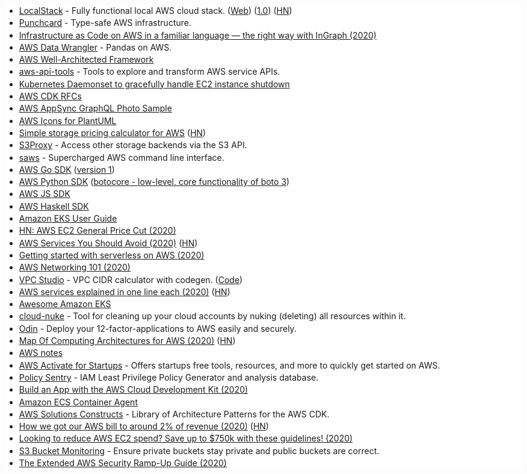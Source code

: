 - [LocalStack](https://github.com/localstack/localstack) - Fully functional local AWS cloud stack. ([Web](https://localstack.cloud/)) ([1.0](https://localstack.cloud/blog/2022-07-13-announcing-localstack-v1-general-availability/)) ([HN](https://news.ycombinator.com/item?id=32193132))
- [Punchcard](https://github.com/punchcard/punchcard) - Type-safe AWS infrastructure.
- [Infrastructure as Code on AWS in a familiar language — the right way with InGraph (2020)](https://read.acloud.guru/infrastructure-as-code-on-aws-in-a-familiar-language-the-right-way-ingraph-63a8fb4cfff)
- [AWS Data Wrangler](https://github.com/awslabs/aws-data-wrangler) - Pandas on AWS.
- [AWS Well-Architected Framework](https://wa.aws.amazon.com/index.en.html)
- [aws-api-tools](https://github.com/jaypipes/aws-api-tools) - Tools to explore and transform AWS service APIs.
- [Kubernetes Daemonset to gracefully handle EC2 instance shutdown](https://github.com/aws/aws-node-termination-handler)
- [AWS CDK RFCs](https://github.com/aws/aws-cdk-rfcs)
- [AWS AppSync GraphQL Photo Sample](https://github.com/aws-samples/aws-amplify-graphql)
- [AWS Icons for PlantUML](https://github.com/awslabs/aws-icons-for-plantuml)
- [Simple storage pricing calculator for AWS](https://www.duckbillgroup.com/aws-super-simple-storage-calculator/) ([HN](https://news.ycombinator.com/item?id=22971656))
- [S3Proxy](https://github.com/gaul/s3proxy) - Access other storage backends via the S3 API.
- [saws](https://github.com/donnemartin/saws) - Supercharged AWS command line interface.
- [AWS Go SDK](https://github.com/aws/aws-sdk-go-v2) ([version 1](https://github.com/aws/aws-sdk-go))
- [AWS Python SDK](https://github.com/boto/boto3) ([botocore - low-level, core functionality of boto 3](https://github.com/boto/botocore))
- [AWS JS SDK](https://github.com/aws/aws-sdk-js-v3)
- [AWS Haskell SDK](https://github.com/brendanhay/amazonka/)
- [Amazon EKS User Guide](https://github.com/awsdocs/amazon-eks-user-guide)
- [HN: AWS EC2 General Price Cut (2020)](https://news.ycombinator.com/item?id=23129730)
- [AWS Services You Should Avoid (2020)](https://medium.com/teamzerolabs/5-aws-services-you-should-avoid-f45111cc10cd) ([HN](https://news.ycombinator.com/item?id=23131449))
- [Getting started with serverless on AWS (2020)](https://emshea.com/post/serverless-getting-started)
- [AWS Networking 101 (2020)](https://blog.ipspace.net/2020/05/aws-networking-101.html)
- [VPC Studio](https://houqp.github.io/vpcstudio/) - VPC CIDR calculator with codegen. ([Code](https://github.com/houqp/vpcstudio))
- [AWS services explained in one line each (2020)](https://adayinthelifeof.nl/2020/05/20/aws.html) ([HN](https://news.ycombinator.com/item?id=23309269))
- [Awesome Amazon EKS](https://github.com/realvz/awesome-eks)
- [cloud-nuke](https://github.com/gruntwork-io/cloud-nuke) - Tool for cleaning up your cloud accounts by nuking (deleting) all resources within it.
- [Odin](https://github.com/coinbase/odin) - Deploy your 12-factor-applications to AWS easily and securely.
- [Map Of Computing Architectures for AWS (2020)](https://moca.computingarchitectures.com/en/~hello-world/) ([HN](https://news.ycombinator.com/item?id=23497325))
- [AWS notes](https://www.notion.so/AWS-a5192e36ddc74aecb1e8c1ea9221a1e0)
- [AWS Activate for Startups](https://aws.amazon.com/activate/) - Offers startups free tools, resources, and more to quickly get started on AWS.
- [Policy Sentry](https://github.com/salesforce/policy_sentry) - IAM Least Privilege Policy Generator and analysis database.
- [Build an App with the AWS Cloud Development Kit (2020)](https://egghead.io/courses/build-an-app-with-the-aws-cloud-development-kit)
- [Amazon ECS Container Agent](https://github.com/aws/amazon-ecs-agent)
- [AWS Solutions Constructs](https://aws.amazon.com/blogs/aws/aws-solutions-constructs-a-library-of-architecture-patterns-for-the-aws-cdk/) - Library of Architecture Patterns for the AWS CDK.
- [How we got our AWS bill to around 2% of revenue (2020)](https://www.sankalpjonna.com/posts/our-aws-bill-is-2-of-revenue-heres-how-we-did-it) ([HN](https://news.ycombinator.com/item?id=23666999))
- [Looking to reduce AWS EC2 spend? Save up to \$750k with these guidelines! (2020)](https://medium.com/@kavehkhorram/looking-to-reduce-your-aws-costs-save-up-to-750k-with-these-guidelines-e2e6666be912)
- [S3 Bucket Monitoring](https://cronitor.io/s3-monitoring) - Ensure private buckets stay private and public buckets are correct.
- [The Extended AWS Security Ramp-Up Guide (2020)](https://research.nccgroup.com/2020/04/24/the-extended-aws-security-ramp-up-guide/)
